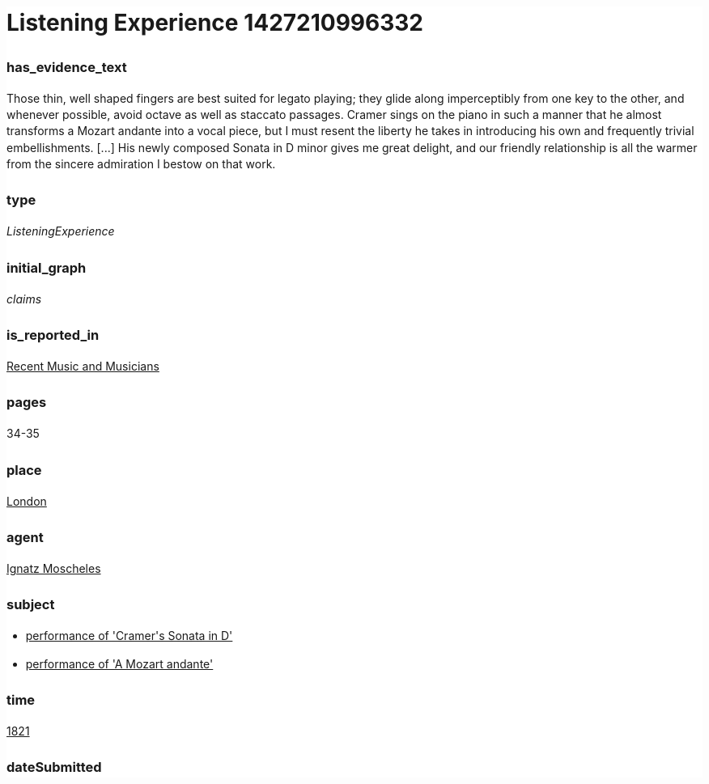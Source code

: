 # Listening Experience 1427210996332

### has_evidence_text


Those thin, well shaped fingers are best suited for legato playing; they glide along imperceptibly from one key to the other, and whenever possible, avoid octave as well as staccato passages. Cramer sings on the piano in such a manner that he almost transforms a Mozart andante into a vocal piece, but I must resent the liberty he takes in introducing his own and frequently trivial embellishments. [...] His newly composed Sonata in D minor gives me great delight, and our friendly relationship is all the warmer from the sincere admiration I bestow on that work.

### type


*ListeningExperience*

### initial_graph


*claims*

### is_reported_in


[Recent Music and Musicians](#Recent-Music-and-Musicians)

### pages


34-35

### place


[London](#London)

### agent


[Ignatz Moscheles](#Ignatz-Moscheles)

### subject

 - [performance of 'Cramer's Sonata in D'](#performance-of-'Cramer's-Sonata-in-D')

 - [performance of 'A Mozart andante'](#performance-of-'A-Mozart-andante')

### time


[1821](#1821)

### dateSubmitted

